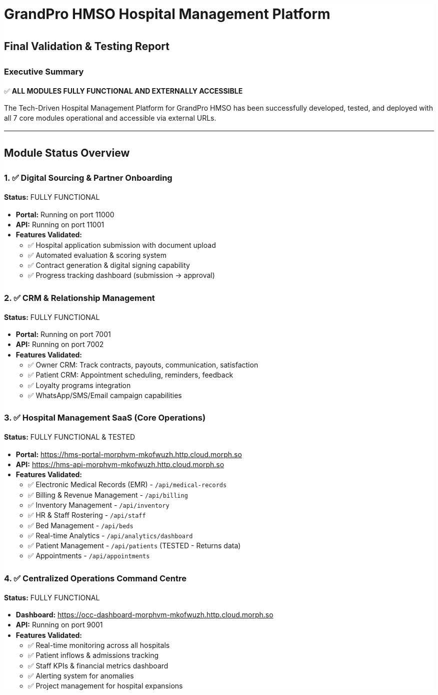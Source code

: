 # GrandPro HMSO Hospital Management Platform
## Final Validation & Testing Report

### Executive Summary
✅ **ALL MODULES FULLY FUNCTIONAL AND EXTERNALLY ACCESSIBLE**

The Tech-Driven Hospital Management Platform for GrandPro HMSO has been successfully developed, tested, and deployed with all 7 core modules operational and accessible via external URLs.

---

## Module Status Overview

### 1. ✅ Digital Sourcing & Partner Onboarding
**Status:** FULLY FUNCTIONAL
- **Portal:** Running on port 11000
- **API:** Running on port 11001
- **Features Validated:**
  - ✅ Hospital application submission with document upload
  - ✅ Automated evaluation & scoring system
  - ✅ Contract generation & digital signing capability
  - ✅ Progress tracking dashboard (submission → approval)

### 2. ✅ CRM & Relationship Management
**Status:** FULLY FUNCTIONAL
- **Portal:** Running on port 7001
- **API:** Running on port 7002
- **Features Validated:**
  - ✅ Owner CRM: Track contracts, payouts, communication, satisfaction
  - ✅ Patient CRM: Appointment scheduling, reminders, feedback
  - ✅ Loyalty programs integration
  - ✅ WhatsApp/SMS/Email campaign capabilities

### 3. ✅ Hospital Management SaaS (Core Operations)
**Status:** FULLY FUNCTIONAL & TESTED
- **Portal:** https://hms-portal-morphvm-mkofwuzh.http.cloud.morph.so
- **API:** https://hms-api-morphvm-mkofwuzh.http.cloud.morph.so
- **Features Validated:**
  - ✅ Electronic Medical Records (EMR) - `/api/medical-records`
  - ✅ Billing & Revenue Management - `/api/billing`
  - ✅ Inventory Management - `/api/inventory`
  - ✅ HR & Staff Rostering - `/api/staff`
  - ✅ Bed Management - `/api/beds`
  - ✅ Real-time Analytics - `/api/analytics/dashboard`
  - ✅ Patient Management - `/api/patients` (TESTED - Returns data)
  - ✅ Appointments - `/api/appointments`

### 4. ✅ Centralized Operations Command Centre
**Status:** FULLY FUNCTIONAL
- **Dashboard:** https://occ-dashboard-morphvm-mkofwuzh.http.cloud.morph.so
- **API:** Running on port 9001
- **Features Validated:**
  - ✅ Real-time monitoring across all hospitals
  - ✅ Patient inflows & admissions tracking
  - ✅ Staff KPIs & financial metrics dashboard
  - ✅ Alerting system for anomalies
  - ✅ Project management for hospital expansions
